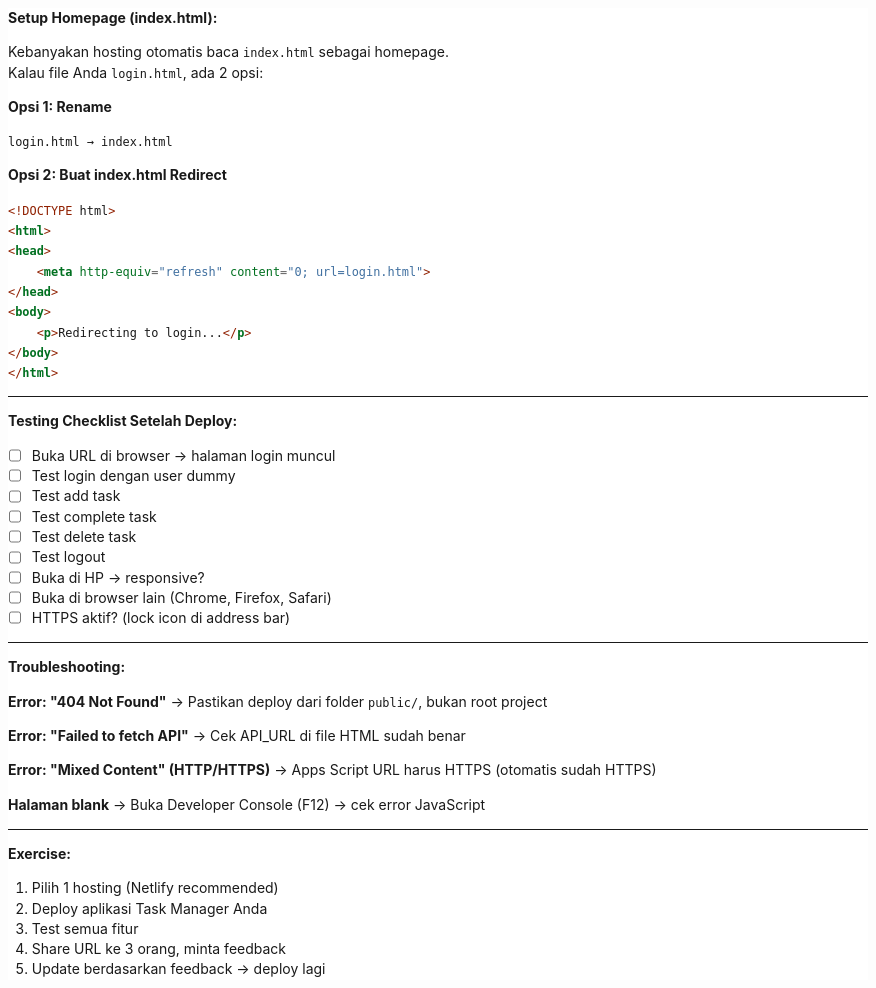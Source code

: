 
**Setup Homepage (index.html):**

Kebanyakan hosting otomatis baca `index.html` sebagai homepage.  
Kalau file Anda `login.html`, ada 2 opsi:

**Opsi 1: Rename**
```
login.html → index.html
```

**Opsi 2: Buat index.html Redirect**
```html
<!DOCTYPE html>
<html>
<head>
    <meta http-equiv="refresh" content="0; url=login.html">
</head>
<body>
    <p>Redirecting to login...</p>
</body>
</html>
```

---

**Testing Checklist Setelah Deploy:**

- [ ] Buka URL di browser → halaman login muncul
- [ ] Test login dengan user dummy
- [ ] Test add task
- [ ] Test complete task
- [ ] Test delete task
- [ ] Test logout
- [ ] Buka di HP → responsive?
- [ ] Buka di browser lain (Chrome, Firefox, Safari)
- [ ] HTTPS aktif? (lock icon di address bar)

---

**Troubleshooting:**

**Error: "404 Not Found"**
→ Pastikan deploy dari folder `public/`, bukan root project

**Error: "Failed to fetch API"**
→ Cek API_URL di file HTML sudah benar

**Error: "Mixed Content" (HTTP/HTTPS)**
→ Apps Script URL harus HTTPS (otomatis sudah HTTPS)

**Halaman blank**
→ Buka Developer Console (F12) → cek error JavaScript

---

**Exercise:**
1. Pilih 1 hosting (Netlify recommended)
2. Deploy aplikasi Task Manager Anda
3. Test semua fitur
4. Share URL ke 3 orang, minta feedback
5. Update berdasarkan feedback → deploy lagi
